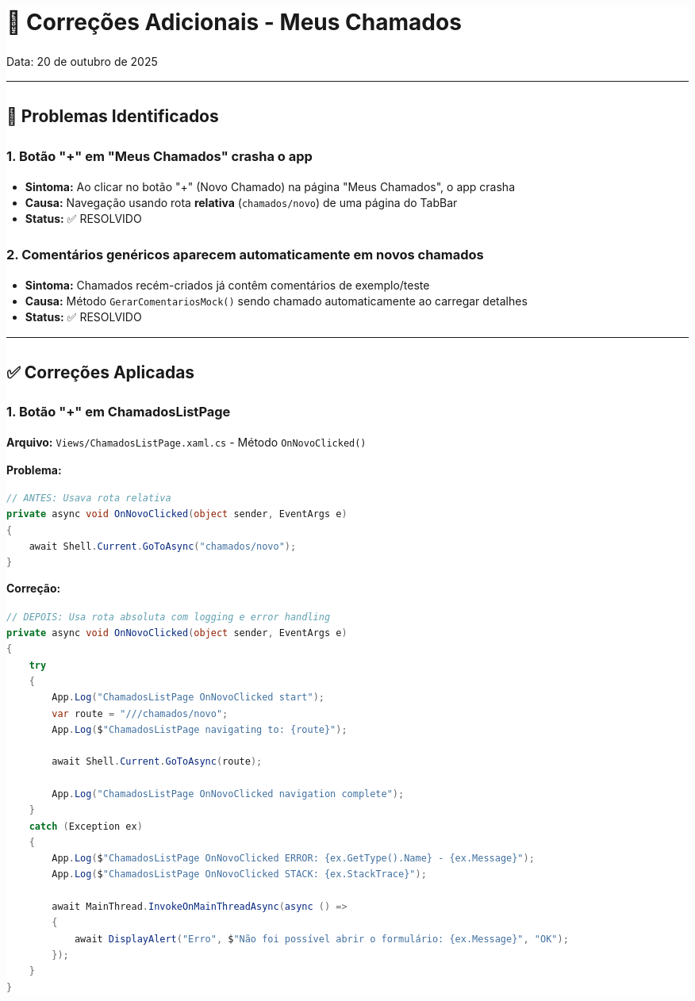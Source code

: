 # 🔧 Correções Adicionais - Meus Chamados

Data: 20 de outubro de 2025

---

## 🐛 Problemas Identificados

### 1. **Botão "+" em "Meus Chamados" crasha o app**
- **Sintoma:** Ao clicar no botão "+" (Novo Chamado) na página "Meus Chamados", o app crasha
- **Causa:** Navegação usando rota **relativa** (`chamados/novo`) de uma página do TabBar
- **Status:** ✅ RESOLVIDO

### 2. **Comentários genéricos aparecem automaticamente em novos chamados**
- **Sintoma:** Chamados recém-criados já contêm comentários de exemplo/teste
- **Causa:** Método `GerarComentariosMock()` sendo chamado automaticamente ao carregar detalhes
- **Status:** ✅ RESOLVIDO

---

## ✅ Correções Aplicadas

### 1. Botão "+" em ChamadosListPage

**Arquivo:** `Views/ChamadosListPage.xaml.cs` - Método `OnNovoClicked()`

**Problema:**
```csharp
// ANTES: Usava rota relativa
private async void OnNovoClicked(object sender, EventArgs e)
{
    await Shell.Current.GoToAsync("chamados/novo");
}
```

**Correção:**
```csharp
// DEPOIS: Usa rota absoluta com logging e error handling
private async void OnNovoClicked(object sender, EventArgs e)
{
    try
    {
        App.Log("ChamadosListPage OnNovoClicked start");
        var route = "///chamados/novo";
        App.Log($"ChamadosListPage navigating to: {route}");
        
        await Shell.Current.GoToAsync(route);
        
        App.Log("ChamadosListPage OnNovoClicked navigation complete");
    }
    catch (Exception ex)
    {
        App.Log($"ChamadosListPage OnNovoClicked ERROR: {ex.GetType().Name} - {ex.Message}");
        App.Log($"ChamadosListPage OnNovoClicked STACK: {ex.StackTrace}");
        
        await MainThread.InvokeOnMainThreadAsync(async () =>
        {
            await DisplayAlert("Erro", $"Não foi possível abrir o formulário: {ex.Message}", "OK");
        });
    }
}
```